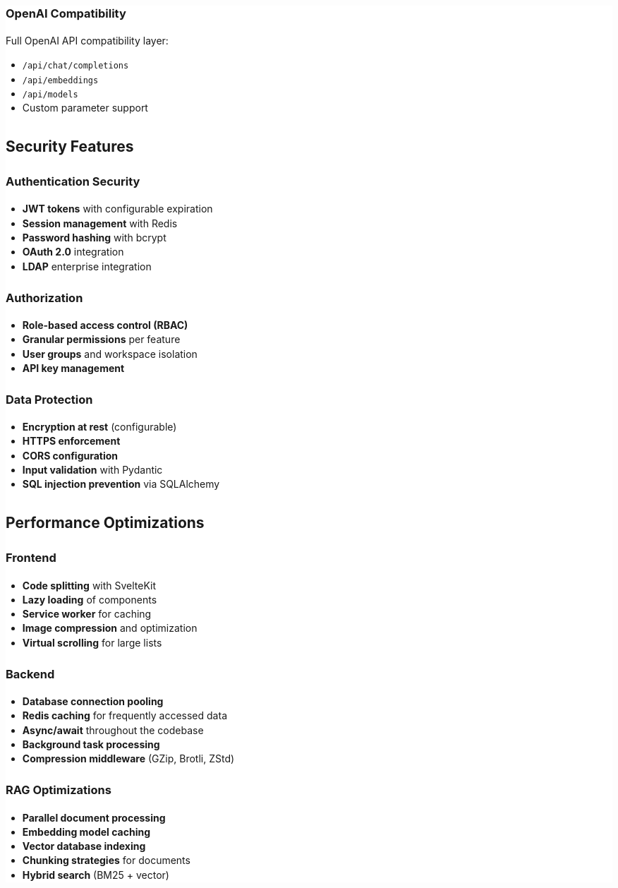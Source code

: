 ### OpenAI Compatibility
Full OpenAI API compatibility layer:
- `/api/chat/completions`
- `/api/embeddings`
- `/api/models`
- Custom parameter support

## Security Features

### Authentication Security
- **JWT tokens** with configurable expiration
- **Session management** with Redis
- **Password hashing** with bcrypt
- **OAuth 2.0** integration
- **LDAP** enterprise integration

### Authorization
- **Role-based access control (RBAC)**
- **Granular permissions** per feature
- **User groups** and workspace isolation
- **API key management**

### Data Protection
- **Encryption at rest** (configurable)
- **HTTPS enforcement**
- **CORS configuration**
- **Input validation** with Pydantic
- **SQL injection prevention** via SQLAlchemy

## Performance Optimizations

### Frontend
- **Code splitting** with SvelteKit
- **Lazy loading** of components
- **Service worker** for caching
- **Image compression** and optimization
- **Virtual scrolling** for large lists

### Backend
- **Database connection pooling**
- **Redis caching** for frequently accessed data
- **Async/await** throughout the codebase
- **Background task processing**
- **Compression middleware** (GZip, Brotli, ZStd)

### RAG Optimizations
- **Parallel document processing**
- **Embedding model caching**
- **Vector database indexing**
- **Chunking strategies** for documents
- **Hybrid search** (BM25 + vector)
